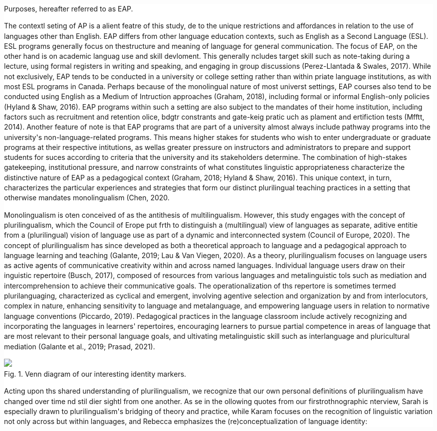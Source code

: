 Purposes, hereafter referred to as EAP.

The contextl seting of AP is a alient featre of this study, de to the unique restrictions and affordances in relation to the use of languages other than English. EAP differs from other language education contexts, such as English as a Second Language (ESL). ESL programs generally focus on thestructure and meaning of language for general communication. The focus of EAP, on the other hand is on academic languag use and skill devloment. This generally ncludes target skill such as note-taking during a lecture, using formal registers in writing and speaking, and engaging in group discussions (Perez-Llantada & Swales, 2017). While not exclusively, EAP tends to be conducted in a university or college setting rather than within priate language institutions, as with most ESL programs in Canada. Perhaps because of the monolingual nature of most universt settings, EAP courses also tend to be conducted using English as a Medium of Intruction approaches (Graham, 2018), including formal or informal English-only policies (Hyland & Shaw, 2016). EAP programs within such a setting are also subject to the mandates of their home institution, including factors such as recruitment and retention olice, bdgtr constrants and gate-keig pratic uch as plament and ertifiction tests (Mfftt, 2014). Another feature of note is that EAP programs that are part of a university almost always include pathway programs into the university's non-language-related programs. This means higher stakes for students who wish to enter undergraduate or graduate programs at their respective intitutions, as wellas greater pressure on instructors and administrators to prepare and support students for suces according to criteria that the university and its stakeholders determine. The combination of high-stakes gatekeeping, institutional pressure, and narrow constraints of what constitutes linguistic appropriateness characterize the distinctive nature of EAP as a pedagogical context (Graham, 2018; Hyland & Shaw, 2016). This unique context, in turn, characterizes the particular experiences and strategies that form our distinct plurilingual teaching practices in a setting that otherwise mandates monolingualism (Chen, 2020.

Monolingualism is oten conceived of as the antithesis of multilingualism. However, this study engages with the concept of plurilingualism, which the Council of Erope put frth to distinguish a (multilingual) view of languages as separate, aditive entitie from a (plurilingual) vision of language use as part of a dynamic and interconnected system (Council of Europe, 2020). The concept of plurilingualism has since developed as both a theoretical approach to language and a pedagogical approach to language learning and teaching (Galante, 2019; Lau & Van Viegen, 2020). As a theory, plurilingualism focuses on language users as active agents of communicative creativity within and across named languages. Individual language users draw on their inguistic repertoire (Busch, 2017), composed of resources from various languages and metalinguistic tols such as mediation and intercomprehension to achieve their communicative goals. The operationalization of ths repertore is sometimes termed plurilanguaging, characterized as cyclical and emergent, involving agentive selection and organization by and from interlocutors, complex in nature, enhancing sensitivity to language and metalanguage, and empowering language users in relation to normative language conventions (Piccardo, 2019). Pedagogical practices in the language classroom include actively recognizing and incorporating the languages in learners' repertoires, encouraging learners to pursue partial competence in areas of language that are most relevant to their personal language goals, and ultivating metalinguistic skill such as interlanguage and pluricultural mediation (Galante et al., 2019; Prasad, 2021).

![](img/e0b7d01e06f341498e4b3db12b3b122f563f0d4a679c06119e7e3d5359e114aa.jpg)  
Fig. 1. Venn diagram of our interesting identity markers.

Acting upon ths shared understanding of plurilingualism, we recognize that our own personal definitions of plurilingualism have changed over time nd stil dier sightl from one another. As se in the ollowing quotes from our firstrothnographic nterview, Sarah is especially drawn to plurilingualism's bridging of theory and practice, while Karam focuses on the recognition of linguistic variation not only across but within languages, and Rebecca emphasizes the (re)conceptualization of language identity:
